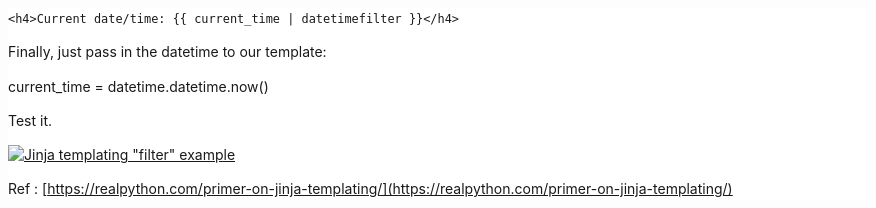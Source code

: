 ```markup
<h4>Current date/time: {{ current_time | datetimefilter }}</h4>
```

Finally, just pass in the datetime to our template:

current\_time = datetime.datetime.now\(\)

Test it.

[![Jinja templating &quot;filter&quot; example](https://files.realpython.com/media/flask-jinja-example-filter.2e9ae41d5de9.png)](https://files.realpython.com/media/flask-jinja-example-filter.2e9ae41d5de9.png)

Ref : [https://realpython.com/primer-on-jinja-templating/](https://realpython.com/primer-on-jinja-templating/) 

